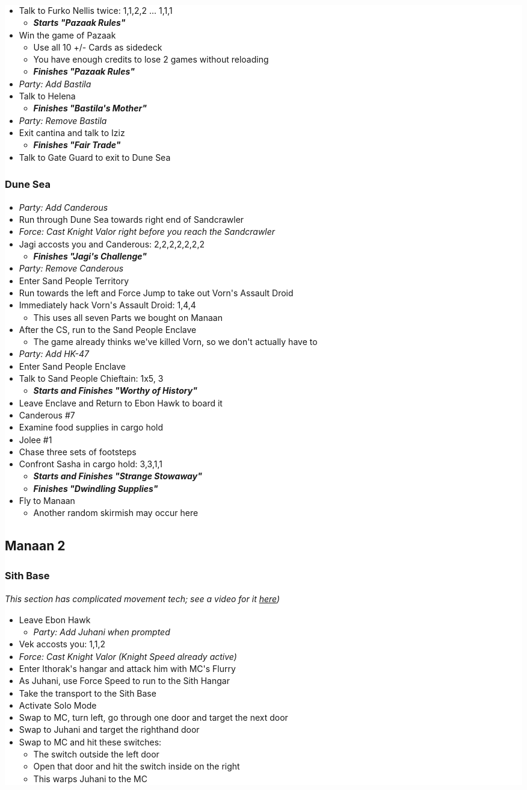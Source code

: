 - Talk to Furko Nellis twice: 1,1,2,2 ... 1,1,1
  - ***Starts "Pazaak Rules"***
- Win the game of Pazaak
  - Use all 10 +/- Cards as sidedeck
  - You have enough credits to lose 2 games without reloading
  - ***Finishes "Pazaak Rules"***
- *Party: Add Bastila*
- Talk to Helena
  - ***Finishes "Bastila's Mother"***
- *Party: Remove Bastila*
- Exit cantina and talk to Iziz
  - ***Finishes "Fair Trade"***
- Talk to Gate Guard to exit to Dune Sea

### Dune Sea
- *Party: Add Canderous*
- Run through Dune Sea towards right end of Sandcrawler
- *Force: Cast Knight Valor right before you reach the Sandcrawler*
- Jagi accosts you and Canderous: 2,2,2,2,2,2,2
  - ***Finishes "Jagi's Challenge"***
- *Party: Remove Canderous*
- Enter Sand People Territory
- Run towards the left and Force Jump to take out Vorn's Assault Droid
- Immediately hack Vorn's Assault Droid: 1,4,4
  - This uses all seven Parts we bought on Manaan
- After the CS, run to the Sand People Enclave
  - The game already thinks we've killed Vorn, so we don't actually have to
- *Party: Add HK-47*
- Enter Sand People Enclave
- Talk to Sand People Chieftain: 1x5, 3
  - ***Starts and Finishes "Worthy of History"***
- Leave Enclave and Return to Ebon Hawk to board it
- Canderous #7
- Examine food supplies in cargo hold
- Jolee #1
- Chase three sets of footsteps
- Confront Sasha in cargo hold: 3,3,1,1
  - ***Starts and Finishes "Strange Stowaway"***
  - ***Finishes "Dwindling Supplies"***
- Fly to Manaan
  - Another random skirmish may occur here

## Manaan 2

### Sith Base

*This section has complicated movement tech; see a video for it [here](https://www.youtube.com/watch?v=w0Gs4HmVXUg))*

- Leave Ebon Hawk
  - *Party: Add Juhani when prompted*
- Vek accosts you: 1,1,2
- *Force: Cast Knight Valor (Knight Speed already active)*
- Enter Ithorak's hangar and attack him with MC's Flurry
- As Juhani, use Force Speed to run to the Sith Hangar 
- Take the transport to the Sith Base
- Activate Solo Mode 
- Swap to MC, turn left, go through one door and target the next door
- Swap to Juhani and target the righthand door
- Swap to MC and hit these switches:
  - The switch outside the left door
  - Open that door and hit the switch inside on the right
  - This warps Juhani to the MC
